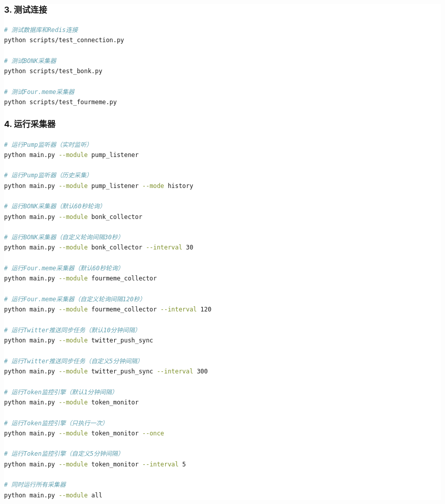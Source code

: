 ### 3. 测试连接

```bash
# 测试数据库和Redis连接
python scripts/test_connection.py

# 测试BONK采集器
python scripts/test_bonk.py

# 测试Four.meme采集器
python scripts/test_fourmeme.py
```

### 4. 运行采集器

```bash
# 运行Pump监听器（实时监听）
python main.py --module pump_listener

# 运行Pump监听器（历史采集）
python main.py --module pump_listener --mode history

# 运行BONK采集器（默认60秒轮询）
python main.py --module bonk_collector

# 运行BONK采集器（自定义轮询间隔30秒）
python main.py --module bonk_collector --interval 30

# 运行Four.meme采集器（默认60秒轮询）
python main.py --module fourmeme_collector

# 运行Four.meme采集器（自定义轮询间隔120秒）
python main.py --module fourmeme_collector --interval 120

# 运行Twitter推送同步任务（默认10分钟间隔）
python main.py --module twitter_push_sync

# 运行Twitter推送同步任务（自定义5分钟间隔）
python main.py --module twitter_push_sync --interval 300

# 运行Token监控引擎（默认1分钟间隔）
python main.py --module token_monitor

# 运行Token监控引擎（只执行一次）
python main.py --module token_monitor --once

# 运行Token监控引擎（自定义5分钟间隔）
python main.py --module token_monitor --interval 5

# 同时运行所有采集器
python main.py --module all
```
